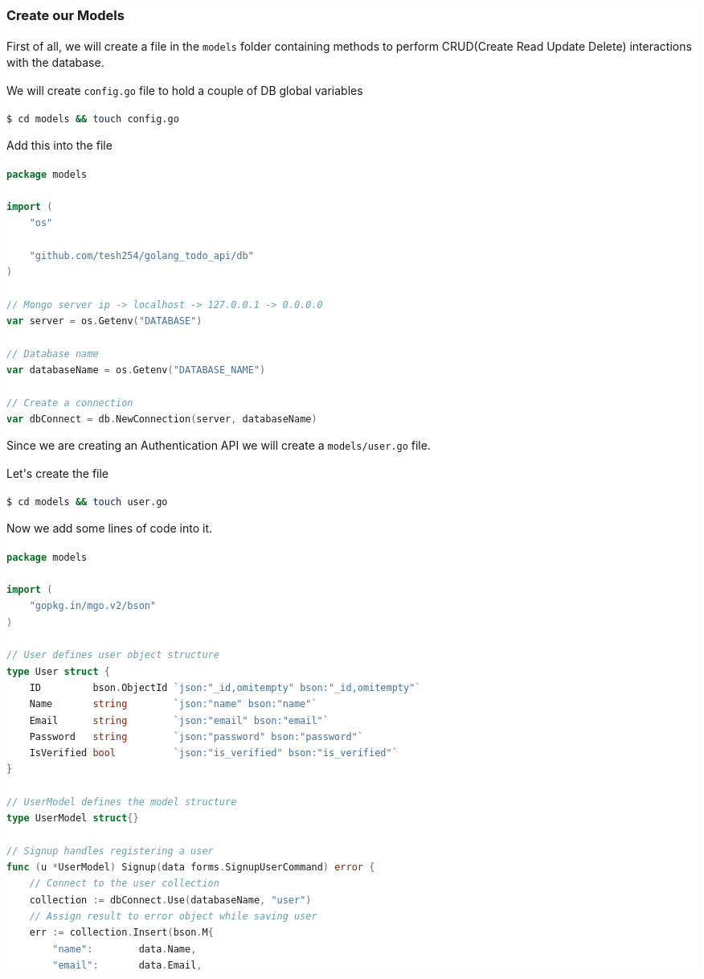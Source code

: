 ### Create our Models

First of all, we will create a file in the `models` folder containing methods to perform CRUD(Create Read Update Delete) interactions with the database.

We will create `config.go` file to hold a couple of DB global variables

```bash
$ cd models && touch config.go
```

Add this into the file

```go
package models

import (
	"os"

	"github.com/tesh254/golang_todo_api/db"
)

// Mongo server ip -> localhost -> 127.0.0.1 -> 0.0.0.0
var server = os.Getenv("DATABASE")

// Database name
var databaseName = os.Getenv("DATABASE_NAME")

// Create a connection
var dbConnect = db.NewConnection(server, databaseName)
```

Since we are creating an Authentication API we will create a `models/user.go` file.

Let's create the file

```bash
$ cd models && touch user.go
```

Now we add some lines of code into it.

```go
package models

import (
	"gopkg.in/mgo.v2/bson"
)

// User defines user object structure
type User struct {
	ID         bson.ObjectId `json:"_id,omitempty" bson:"_id,omitempty"`
	Name       string        `json:"name" bson:"name"`
	Email      string        `json:"email" bson:"email"`
	Password   string        `json:"password" bson:"password"`
	IsVerified bool          `json:"is_verified" bson:"is_verified"`
}

// UserModel defines the model structure
type UserModel struct{}

// Signup handles registering a user
func (u *UserModel) Signup(data forms.SignupUserCommand) error {
	// Connect to the user collection
	collection := dbConnect.Use(databaseName, "user")
	// Assign result to error object while saving user
	err := collection.Insert(bson.M{
		"name":        data.Name,
		"email":       data.Email,
```